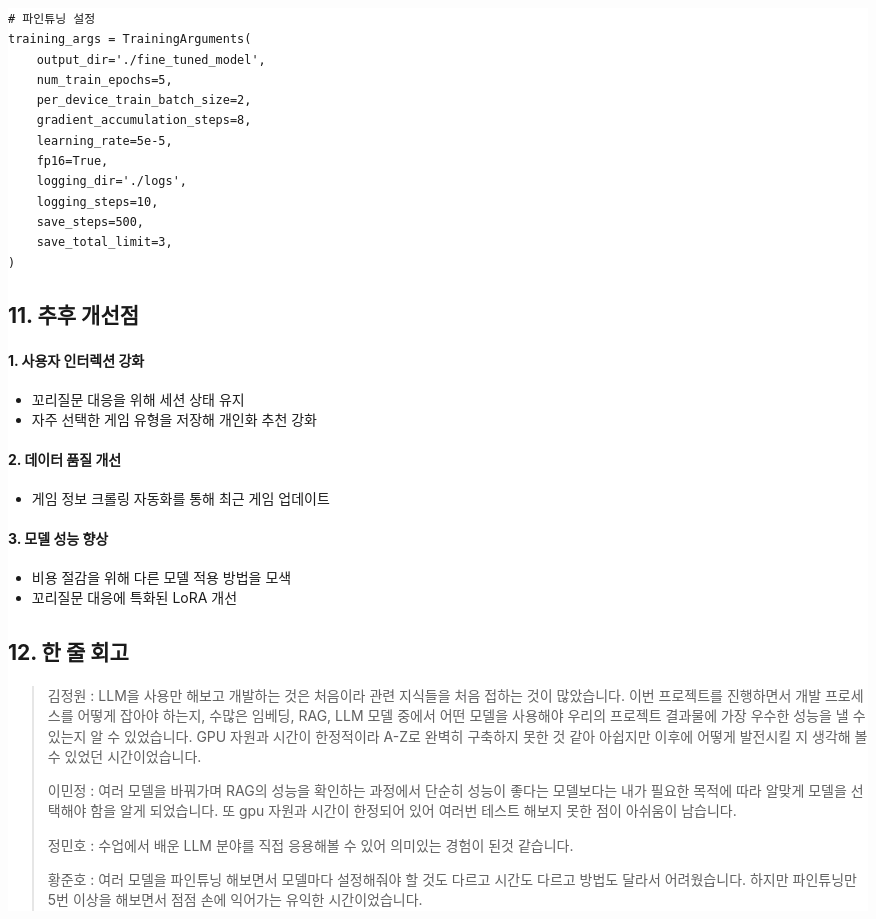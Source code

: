  ```  
  # 파인튜닝 설정
  training_args = TrainingArguments(
      output_dir='./fine_tuned_model',
      num_train_epochs=5,
      per_device_train_batch_size=2,
      gradient_accumulation_steps=8,
      learning_rate=5e-5,
      fp16=True,
      logging_dir='./logs',
      logging_steps=10,
      save_steps=500,
      save_total_limit=3,
  )
  
  ```

## 11. 추후 개선점
#### 1. 사용자 인터렉션 강화
- 꼬리질문 대응을 위해 세션 상태 유지
- 자주 선택한 게임 유형을 저장해 개인화 추천 강화

#### 2. 데이터 품질 개선
- 게임 정보 크롤링 자동화를 통해 최근 게임 업데이트


#### 3. 모델 성능 향상
- 비용 절감을 위해 다른 모델 적용 방법을 모색
- 꼬리질문 대응에 특화된 LoRA 개선

## 12. 한 줄 회고                                                                                                               
>  김정원 : LLM을 사용만 해보고 개발하는 것은 처음이라 관련 지식들을 처음 접하는 것이 많았습니다. 이번 프로젝트를 진행하면서 개발 프로세스를 어떻게 잡아야 하는지, 수많은 임베딩, RAG, LLM 모델 중에서 어떤 모델을 사용해야 우리의 프로젝트 결과물에 가장 우수한 성능을 낼 수 있는지 알 수 있었습니다. GPU 자원과 시간이 한정적이라 A-Z로 완벽히 구축하지 못한 것 같아 아쉽지만 이후에 어떻게 발전시킬 지 생각해 볼 수 있었던 시간이었습니다. 
>
> 이민정 : 여러 모델을 바꿔가며 RAG의 성능을 확인하는 과정에서 단순히 성능이 좋다는 모델보다는 내가 필요한 목적에 따라 알맞게 모델을 선택해야 함을 알게 되었습니다. 또 gpu 자원과 시간이 한정되어 있어 여러번 테스트 해보지 못한 점이 아쉬움이 남습니다.
>
>  정민호 : 수업에서 배운 LLM 분야를 직접 응용해볼 수 있어 의미있는 경험이 된것 같습니다.                                                                                
>
>  황준호 : 여러 모델을 파인튜닝 해보면서 모델마다 설정해줘야 할 것도 다르고 시간도 다르고 방법도 달라서 어려웠습니다. 하지만 파인튜닝만 5번 이상을 해보면서 점점 손에 익어가는 유익한 시간이었습니다.

